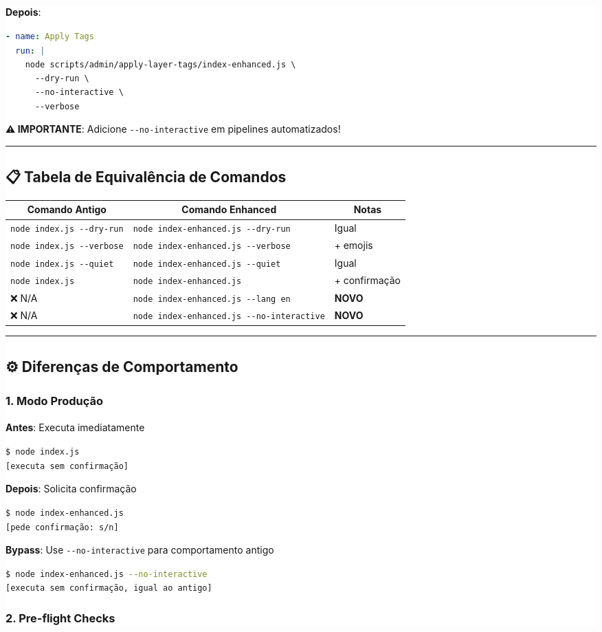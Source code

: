 **Depois**:
```yaml
- name: Apply Tags
  run: |
    node scripts/admin/apply-layer-tags/index-enhanced.js \
      --dry-run \
      --no-interactive \
      --verbose
```

**⚠️ IMPORTANTE**: Adicione `--no-interactive` em pipelines automatizados!

---

## 📋 Tabela de Equivalência de Comandos

| Comando Antigo | Comando Enhanced | Notas |
|----------------|------------------|-------|
| `node index.js --dry-run` | `node index-enhanced.js --dry-run` | Igual |
| `node index.js --verbose` | `node index-enhanced.js --verbose` | + emojis |
| `node index.js --quiet` | `node index-enhanced.js --quiet` | Igual |
| `node index.js` | `node index-enhanced.js` | + confirmação |
| ❌ N/A | `node index-enhanced.js --lang en` | **NOVO** |
| ❌ N/A | `node index-enhanced.js --no-interactive` | **NOVO** |

---

## ⚙️ Diferenças de Comportamento

### 1. Modo Produção

**Antes**: Executa imediatamente
```bash
$ node index.js
[executa sem confirmação]
```

**Depois**: Solicita confirmação
```bash
$ node index-enhanced.js
[pede confirmação: s/n]
```

**Bypass**: Use `--no-interactive` para comportamento antigo
```bash
$ node index-enhanced.js --no-interactive
[executa sem confirmação, igual ao antigo]
```

### 2. Pre-flight Checks
